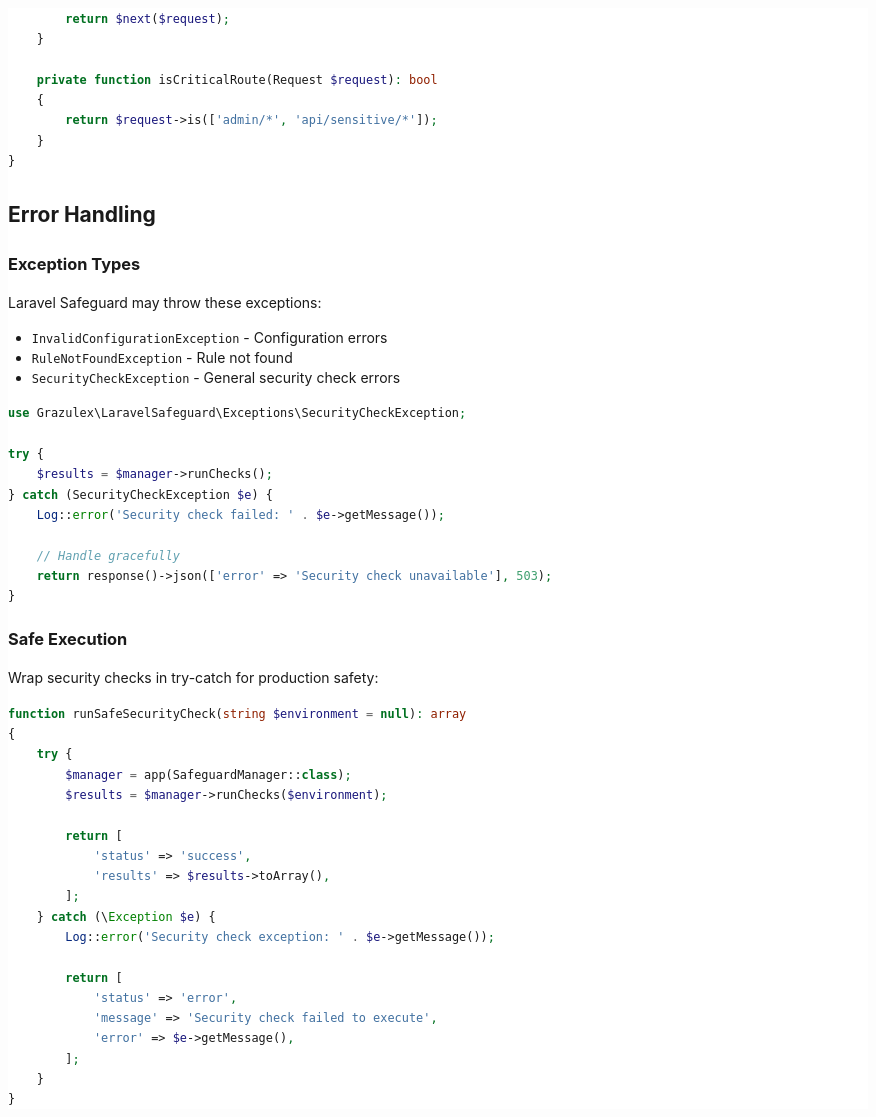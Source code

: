 ```php
        return $next($request);
    }
    
    private function isCriticalRoute(Request $request): bool
    {
        return $request->is(['admin/*', 'api/sensitive/*']);
    }
}
```

## Error Handling

### Exception Types

Laravel Safeguard may throw these exceptions:

- `InvalidConfigurationException` - Configuration errors
- `RuleNotFoundException` - Rule not found
- `SecurityCheckException` - General security check errors

```php
use Grazulex\LaravelSafeguard\Exceptions\SecurityCheckException;

try {
    $results = $manager->runChecks();
} catch (SecurityCheckException $e) {
    Log::error('Security check failed: ' . $e->getMessage());
    
    // Handle gracefully
    return response()->json(['error' => 'Security check unavailable'], 503);
}
```

### Safe Execution

Wrap security checks in try-catch for production safety:

```php
function runSafeSecurityCheck(string $environment = null): array
{
    try {
        $manager = app(SafeguardManager::class);
        $results = $manager->runChecks($environment);
        
        return [
            'status' => 'success',
            'results' => $results->toArray(),
        ];
    } catch (\Exception $e) {
        Log::error('Security check exception: ' . $e->getMessage());
        
        return [
            'status' => 'error', 
            'message' => 'Security check failed to execute',
            'error' => $e->getMessage(),
        ];
    }
}
```
